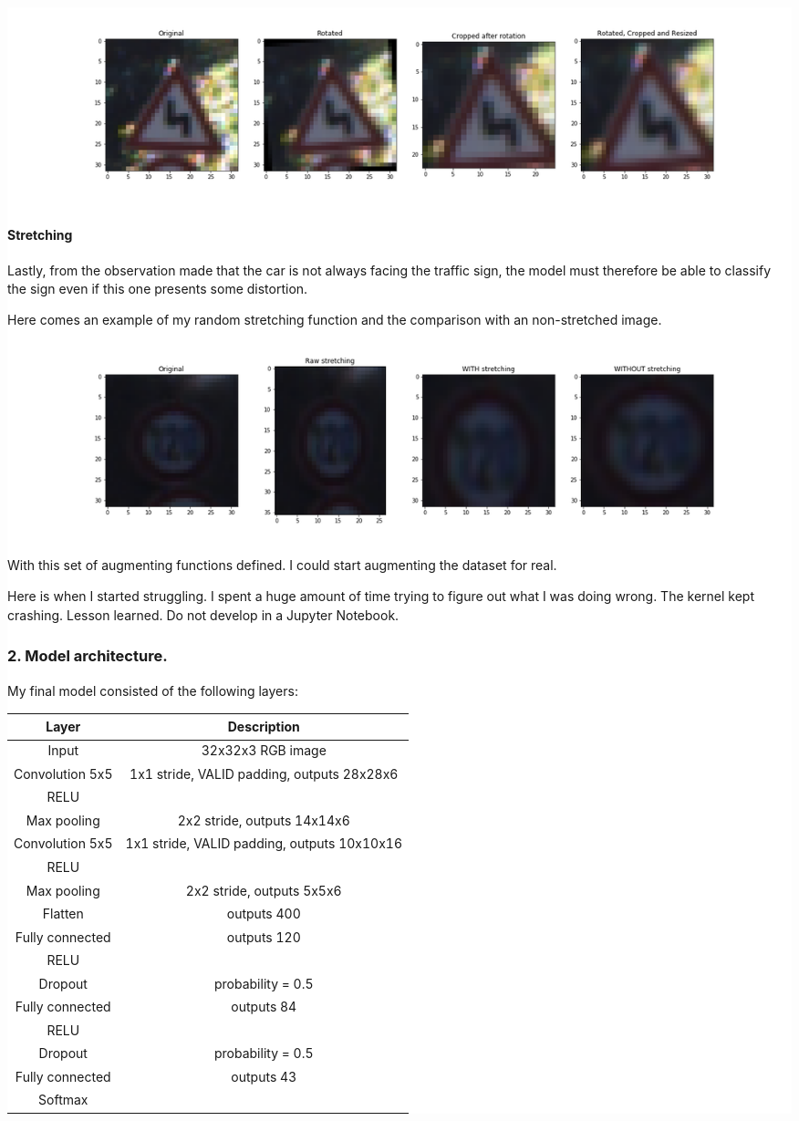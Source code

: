 ![alt text][image5]

#### Stretching

Lastly, from the observation made that the car is not always facing the traffic sign, the model must therefore be able to classify the sign even if this one presents some distortion.

Here comes an example of my random stretching function and the comparison with an non-stretched image.

![alt text][image6]


With this set of augmenting functions defined. I could start augmenting the dataset for real.

Here is when I started struggling. I spent a huge amount of time trying to figure out what I was doing wrong. The kernel kept crashing. Lesson learned. Do not develop in a Jupyter Notebook.


### 2. Model architecture.

My final model consisted of the following layers:

| Layer         		|     Description	        					|
|:---------------------:|:---------------------------------------------:|
| Input         		| 32x32x3 RGB image   							|
| Convolution 5x5     	| 1x1 stride, VALID padding, outputs 28x28x6 	|
| RELU					|												|
| Max pooling	      	| 2x2 stride,  outputs 14x14x6  				|
| Convolution 5x5	    | 1x1 stride, VALID padding, outputs 10x10x16 	|
| RELU					|												|
| Max pooling	      	| 2x2 stride,  outputs 5x5x6    				|
| Flatten   	      	| outputs 400                     				|
| Fully connected		| outputs 120  									|
| RELU					|												|
| Dropout				| probability = 0.5								|
| Fully connected		| outputs 84  									|
| RELU					|												|
| Dropout				| probability = 0.5								|
| Fully connected		| outputs 43  									|
| Softmax				|         	    								|



[//]: # (Image References)
[image1]: ./saved_figures/classes.png "Classes"
[image2]: ./saved_figures/distribution.png "Distribution"
[image3]: ./saved_figures/roi.png "Roi"
[image4]: ./saved_figures/norm.png "Normalized"
[image5]: ./saved_figures/rotation.png "Rotate"
[image6]: ./saved_figures/stretch.png "Stretch"
[dropout]: ./saved_figures/dropout.jpeg "dropout"
[image7]: ./saved_figures/lossAccuracy-65.png "lossAccuracy"
[image8]: ./saved_figures/lossAccuracy.png "lossAccuracy"
[image9]: ./saved_figures/placeholder.png "Traffic Sign 5"
[testimg1]: ./new_images/1.ppm
[testimg2]: ./new_images/2.ppm
[testimg3]: ./new_images/3.ppm
[testimg4]: ./new_images/4.ppm
[testimg5]: ./new_images/5.ppm
[testimg6]: ./new_images/6.ppm
[testimg7]: ./new_images/7.ppm
[testimg8]: ./new_images/8.ppm
[testimg9]: ./new_images/9.ppm
[testimg10]: ./new_images/A.ppm
[testimg11]: ./new_images/AAA.ppm
[testimg12]: ./new_images/AAB.ppm
[testimg13]: ./new_images/AAD.ppm
[testimg14]: ./new_images/AAE.ppm
[testimg15]: ./new_images/AAF.ppm
[imgpred0]: ./saved_figures/test_image_pred_0.png
[imgpred1]: ./saved_figures/test_image_pred_1.png
[imgpred2]: ./saved_figures/test_image_pred_2.png
[imgpred3]: ./saved_figures/test_image_pred_3.png
[imgpred4]: ./saved_figures/test_image_pred_4.png
[imgpred5]: ./saved_figures/test_image_pred_5.png
[imgpred6]: ./saved_figures/test_image_pred_6.png
[imgpred7]: ./saved_figures/test_image_pred_7.png
[imgpred8]: ./saved_figures/test_image_pred_8.png
[imgpred9]: ./saved_figures/test_image_pred_9.png
[imgpred10]: ./saved_figures/test_image_pred_10.png
[imgpred11]: ./saved_figures/test_image_pred_11.png
[imgpred12]: ./saved_figures/test_image_pred_12.png
[imgpred13]: ./saved_figures/test_image_pred_13.png
[imgpred14]: ./saved_figures/test_image_pred_14.png
[imgpred15]: ./saved_figures/test_image_pred_15.png
[test2]: ./new_images/example_00002.png
[test3]: ./new_images/example_00003.png
[test4]: ./new_images/example_00004.png
[test5]: ./new_images/example_00005.png
[test6]: ./new_images/example_00006.png
[test7]: ./new_images/example_00007.png
[test8]: ./new_images/example_00008.png
[test9]: ./new_images/example_00009.png
[test10]: ./new_images/example_00010.png
[test11]: ./new_images/example_00011.png